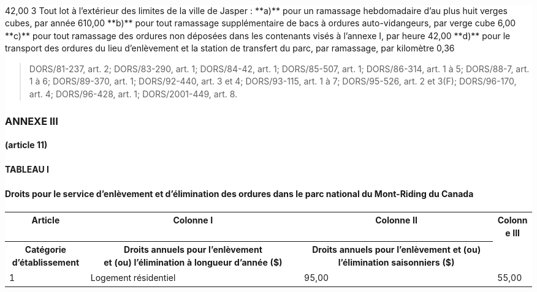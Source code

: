 </td>
<td>42,00</td>
</tr>
<tr>
<td>3</td>
<td>Tout lot à l’extérieur des limites de la ville de Jasper :</td>
<td></td>
</tr>
<tr>
<td>**a)** pour un ramassage hebdomadaire d’au plus huit verges cubes, par année 

</td>
<td>610,00</td>
</tr>
<tr>
<td>**b)** pour tout ramassage supplémentaire de bacs à ordures auto-vidangeurs, par verge cube 

</td>
<td>6,00</td>
</tr>
<tr>
<td>**c)** pour tout ramassage des ordures non déposées dans les contenants visés à l’annexe I, par heure 

</td>
<td>42,00</td>
</tr>
<tr>
<td>**d)** pour le transport des ordures du lieu d’enlèvement et la station de transfert du parc, par ramassage, par kilomètre 

</td>
<td>0,36</td>
</tr>
</table>

> DORS/81-237, art. 2; DORS/83-290, art. 1; DORS/84-42, art. 1; DORS/85-507, art. 1; DORS/86-314, art. 1 à 5; DORS/88-7, art. 1 à 6; DORS/89-370, art. 1; DORS/92-440, art. 3 et 4; DORS/93-115, art. 1 à 7; DORS/95-526, art. 2 et 3(F); DORS/96-170, art. 4; DORS/96-428, art. 1; DORS/2001-449, art. 8.




### **ANNEXE III** 
**(article 11)**
#### TABLEAU I
<table>
<h4>Droits pour le service d’enlèvement et d’élimination des ordures dans le parc national du Mont-Riding du Canada</h4>
<tr>
<th>Article</th>
<th>Colonne I</th>
<th>Colonne II</th>
<th>Colonne III</th>
</tr>
<tr>
<th>Catégorie d’établissement</th>
<th>Droits annuels pour l’enlèvement et (ou) l’élimination à longueur d’année ($)</th>
<th>Droits annuels pour l’enlèvement et (ou) l’élimination saisonniers ($)</th>
</tr>
<tr>
<td>1</td>
<td>Logement résidentiel </td>
<td>95,00</td>
<td>55,00</td>
</tr>